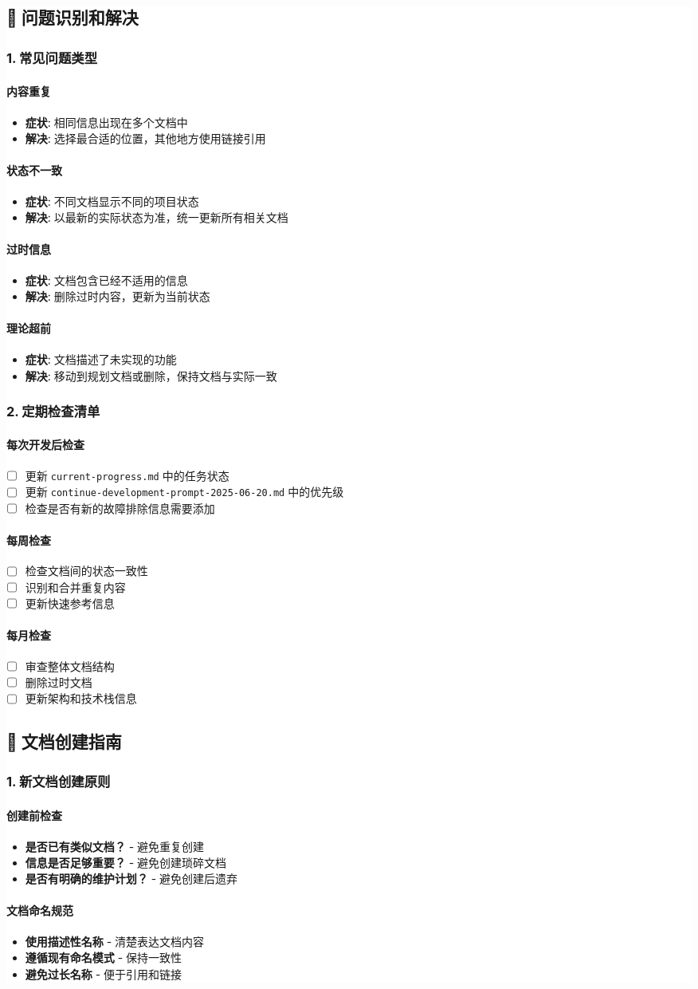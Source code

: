 ## 🚨 问题识别和解决

### 1. 常见问题类型

#### 内容重复
- **症状**: 相同信息出现在多个文档中
- **解决**: 选择最合适的位置，其他地方使用链接引用

#### 状态不一致
- **症状**: 不同文档显示不同的项目状态
- **解决**: 以最新的实际状态为准，统一更新所有相关文档

#### 过时信息
- **症状**: 文档包含已经不适用的信息
- **解决**: 删除过时内容，更新为当前状态

#### 理论超前
- **症状**: 文档描述了未实现的功能
- **解决**: 移动到规划文档或删除，保持文档与实际一致

### 2. 定期检查清单

#### 每次开发后检查
- [ ] 更新 `current-progress.md` 中的任务状态
- [ ] 更新 `continue-development-prompt-2025-06-20.md` 中的优先级
- [ ] 检查是否有新的故障排除信息需要添加

#### 每周检查
- [ ] 检查文档间的状态一致性
- [ ] 识别和合并重复内容
- [ ] 更新快速参考信息

#### 每月检查
- [ ] 审查整体文档结构
- [ ] 删除过时文档
- [ ] 更新架构和技术栈信息

## 📝 文档创建指南

### 1. 新文档创建原则

#### 创建前检查
- **是否已有类似文档？** - 避免重复创建
- **信息是否足够重要？** - 避免创建琐碎文档
- **是否有明确的维护计划？** - 避免创建后遗弃

#### 文档命名规范
- **使用描述性名称** - 清楚表达文档内容
- **遵循现有命名模式** - 保持一致性
- **避免过长名称** - 便于引用和链接
